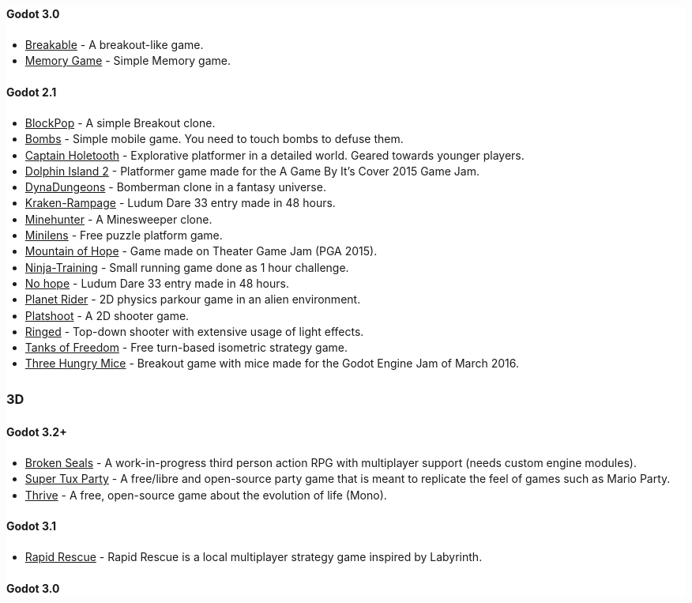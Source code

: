 #### Godot 3.0

-   [Breakable](https://github.com/didier-v/breakable) - A breakout-like game.
-   [Memory Game](https://github.com/Tzoop/MemoryGame) - Simple Memory game.

#### Godot 2.1

-   [BlockPop](https://github.com/vnen/blockpop) - A simple Breakout clone.
-   [Bombs](https://github.com/randyyaj/Bombs) - Simple mobile game. You need to touch bombs to defuse them.
-   [Captain Holetooth](https://github.com/Hirnbix/captain-holetooth) - Explorative platformer in a detailed world. Geared towards younger players.
-   [Dolphin Island 2](https://github.com/janmarcano/Dolphin-Island-2) - Platformer game made for the A Game By It’s Cover 2015 Game Jam.
-   [DynaDungeons](https://github.com/akien-mga/dynadungeons) - Bomberman clone in a fantasy universe.
-   [Kraken-Rampage](https://github.com/randyyaj/Kraken-Rampage) - Ludum Dare 33 entry made in 48 hours.
-   [Minehunter](https://github.com/genete/Minehunter) - A Minesweeper clone.
-   [Minilens](http://kobuge-games.github.io/minilens/) - Free puzzle platform game.
-   [Mountain of Hope](https://github.com/w84death/mountain-of-hope) - Game made on Theater Game Jam (PGA 2015).
-   [Ninja-Training](https://github.com/KOBUGE-Games/Ninja-Training) - Small running game done as 1 hour challenge.
-   [No hope](https://github.com/sergicollado/no_hope_LD33) - Ludum Dare 33 entry made in 48 hours.
-   [Planet Rider](https://github.com/FEDE0D/Planet-Rider) - 2D physics parkour game in an alien environment.
-   [Platshoot](https://github.com/Calinou/platshoot) - A 2D shooter game.
-   [Ringed](https://github.com/KOBUGE-Incubator/ringed) - Top-down shooter with extensive usage of light effects.
-   [Tanks of Freedom](https://github.com/w84death/Tanks-of-Freedom) - Free turn-based isometric strategy game.
-   [Three Hungry Mice](https://github.com/delstuff/threeHungryMice) - Breakout game with mice made for the Godot Engine Jam of March 2016.

### 3D

#### Godot 3.2+

-   [Broken Seals](https://github.com/Relintai/broken_seals) - A work-in-progress third person action RPG with multiplayer support (needs custom engine modules).
-   [Super Tux Party](https://gitlab.com/SuperTuxParty/SuperTuxParty) - A free/libre and open-source party game that is meant to replicate the feel of games such as Mario Party.
-   [Thrive](https://github.com/Revolutionary-Games/Thrive/) - A free, open-source game about the evolution of life (Mono).

#### Godot 3.1

-   [Rapid Rescue](https://github.com/Azza292/RapidRescue) - Rapid Rescue is a local multiplayer strategy game inspired by Labyrinth.

#### Godot 3.0
